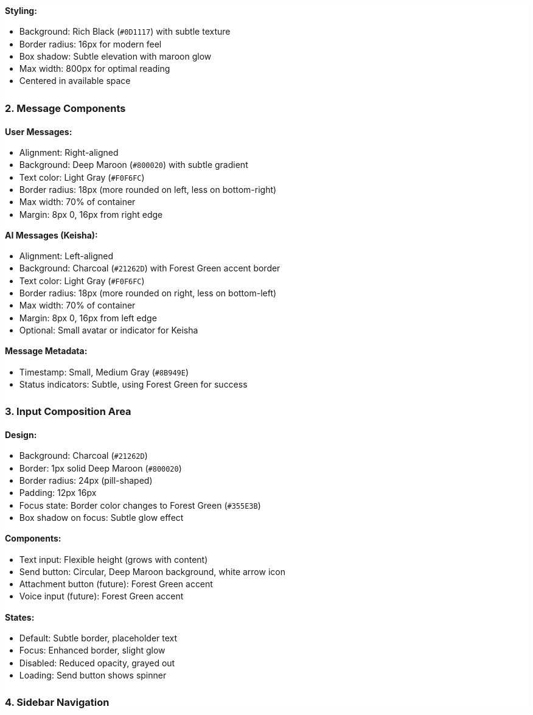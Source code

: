 **Styling:**
- Background: Rich Black (`#0D1117`) with subtle texture
- Border radius: 16px for modern feel
- Box shadow: Subtle elevation with maroon glow
- Max width: 800px for optimal reading
- Centered in available space

### 2. Message Components

**User Messages:**
- Alignment: Right-aligned
- Background: Deep Maroon (`#800020`) with subtle gradient
- Text color: Light Gray (`#F0F6FC`)
- Border radius: 18px (more rounded on left, less on bottom-right)
- Max width: 70% of container
- Margin: 8px 0, 16px from right edge

**AI Messages (Keisha):**
- Alignment: Left-aligned
- Background: Charcoal (`#21262D`) with Forest Green accent border
- Text color: Light Gray (`#F0F6FC`)
- Border radius: 18px (more rounded on right, less on bottom-left)
- Max width: 70% of container
- Margin: 8px 0, 16px from left edge
- Optional: Small avatar or indicator for Keisha

**Message Metadata:**
- Timestamp: Small, Medium Gray (`#8B949E`)
- Status indicators: Subtle, using Forest Green for success

### 3. Input Composition Area

**Design:**
- Background: Charcoal (`#21262D`)
- Border: 1px solid Deep Maroon (`#800020`)
- Border radius: 24px (pill-shaped)
- Padding: 12px 16px
- Focus state: Border color changes to Forest Green (`#355E3B`)
- Box shadow on focus: Subtle glow effect

**Components:**
- Text input: Flexible height (grows with content)
- Send button: Circular, Deep Maroon background, white arrow icon
- Attachment button (future): Forest Green accent
- Voice input (future): Forest Green accent

**States:**
- Default: Subtle border, placeholder text
- Focus: Enhanced border, slight glow
- Disabled: Reduced opacity, grayed out
- Loading: Send button shows spinner

### 4. Sidebar Navigation
